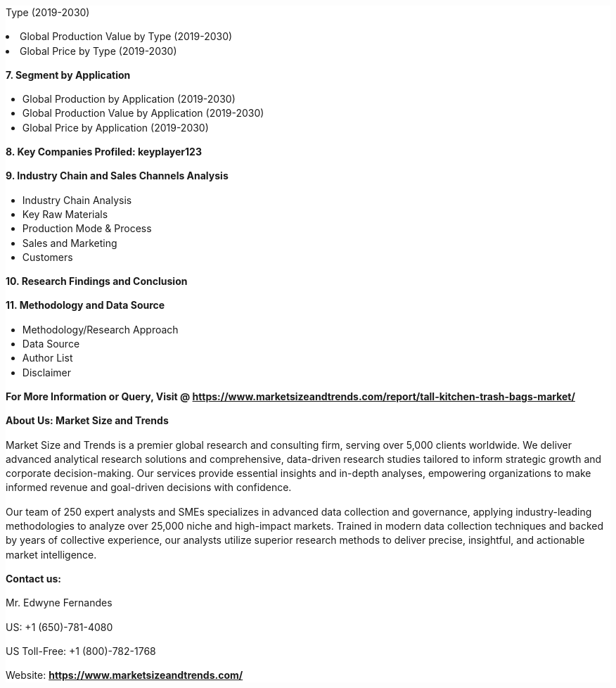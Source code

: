 Type (2019-2030)</li><li>Global Production Value by Type (2019-2030)</li><li>Global Price by Type (2019-2030)</li></ul><p><strong>7. Segment by Application</strong></p><ul><li>Global Production by Application (2019-2030)</li><li>Global Production Value by Application (2019-2030)</li><li>Global Price by Application (2019-2030)</li></ul><p><strong>8. Key Companies Profiled: keyplayer123</strong></p><p><strong>9. Industry Chain and Sales Channels Analysis</strong></p><ul><li>Industry Chain Analysis</li><li>Key Raw Materials</li><li>Production Mode &amp; Process</li><li>Sales and Marketing</li><li>Customers</li></ul><p><strong>10. Research Findings and Conclusion</strong></p><p><strong>11. Methodology and Data Source</strong></p><ul><li>Methodology/Research Approach</li><li>Data Source</li><li>Author List</li><li>Disclaimer</li></ul></p><p><strong>For More Information or Query, Visit @ <a href="https://www.marketsizeandtrends.com/report/tall-kitchen-trash-bags-market/">https://www.marketsizeandtrends.com/report/tall-kitchen-trash-bags-market/</a></strong></p><p><strong>About Us: Market Size and Trends</strong></p><p>Market Size and Trends is a premier global research and consulting firm, serving over 5,000 clients worldwide. We deliver advanced analytical research solutions and comprehensive, data-driven research studies tailored to inform strategic growth and corporate decision-making. Our services provide essential insights and in-depth analyses, empowering organizations to make informed revenue and goal-driven decisions with confidence.</p><p>Our team of 250 expert analysts and SMEs specializes in advanced data collection and governance, applying industry-leading methodologies to analyze over 25,000 niche and high-impact markets. Trained in modern data collection techniques and backed by years of collective experience, our analysts utilize superior research methods to deliver precise, insightful, and actionable market intelligence.</p><p><strong>Contact us:</strong></p><p>Mr. Edwyne Fernandes</p><p>US: +1 (650)-781-4080</p><p>US Toll-Free: +1 (800)-782-1768</p><p>Website: <strong><a href="https://www.marketsizeandtrends.com/">https://www.marketsizeandtrends.com/</a></strong></p>
